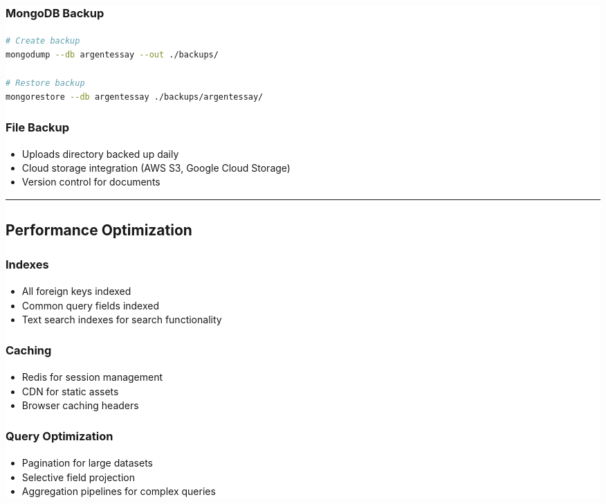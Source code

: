 ### MongoDB Backup
```bash
# Create backup
mongodump --db argentessay --out ./backups/

# Restore backup
mongorestore --db argentessay ./backups/argentessay/
```

### File Backup
- Uploads directory backed up daily
- Cloud storage integration (AWS S3, Google Cloud Storage)
- Version control for documents

---

## Performance Optimization

### Indexes
- All foreign keys indexed
- Common query fields indexed
- Text search indexes for search functionality

### Caching
- Redis for session management
- CDN for static assets
- Browser caching headers

### Query Optimization
- Pagination for large datasets
- Selective field projection
- Aggregation pipelines for complex queries
